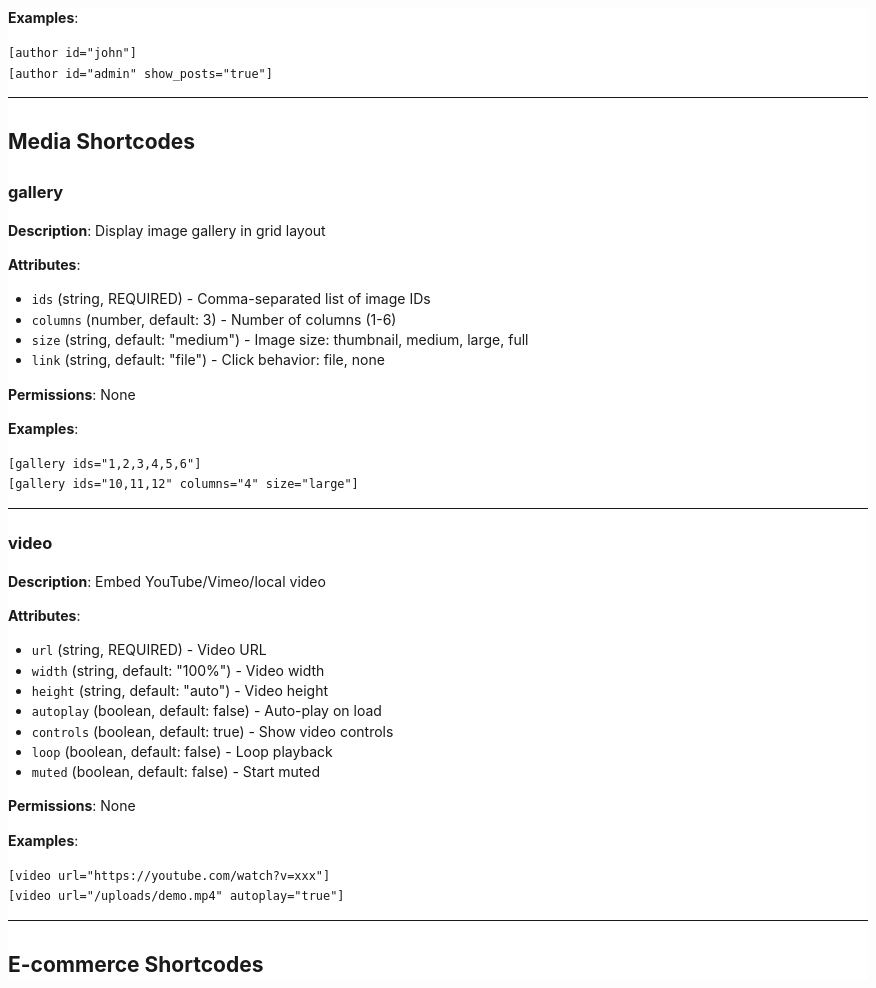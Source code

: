 **Examples**:
```
[author id="john"]
[author id="admin" show_posts="true"]
```

---

## Media Shortcodes

### gallery

**Description**: Display image gallery in grid layout

**Attributes**:
- `ids` (string, REQUIRED) - Comma-separated list of image IDs
- `columns` (number, default: 3) - Number of columns (1-6)
- `size` (string, default: "medium") - Image size: thumbnail, medium, large, full
- `link` (string, default: "file") - Click behavior: file, none

**Permissions**: None

**Examples**:
```
[gallery ids="1,2,3,4,5,6"]
[gallery ids="10,11,12" columns="4" size="large"]
```

---

### video

**Description**: Embed YouTube/Vimeo/local video

**Attributes**:
- `url` (string, REQUIRED) - Video URL
- `width` (string, default: "100%") - Video width
- `height` (string, default: "auto") - Video height
- `autoplay` (boolean, default: false) - Auto-play on load
- `controls` (boolean, default: true) - Show video controls
- `loop` (boolean, default: false) - Loop playback
- `muted` (boolean, default: false) - Start muted

**Permissions**: None

**Examples**:
```
[video url="https://youtube.com/watch?v=xxx"]
[video url="/uploads/demo.mp4" autoplay="true"]
```

---

## E-commerce Shortcodes
